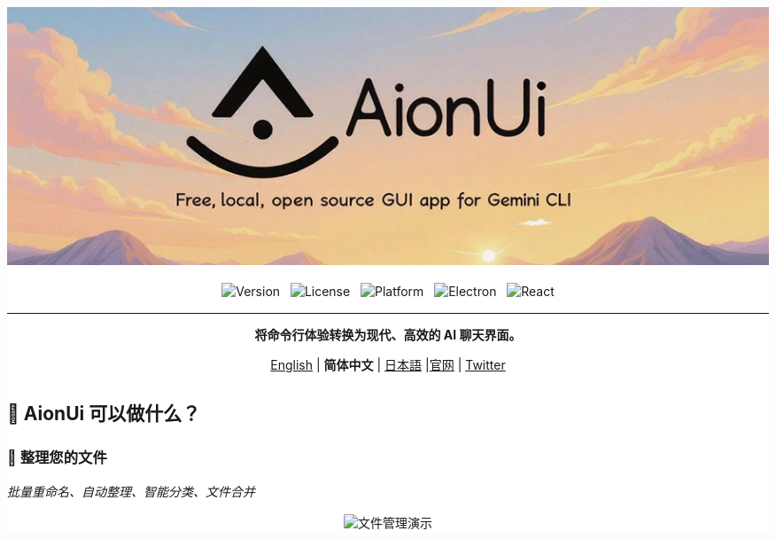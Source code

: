 <p align="center">
  <img src="./resources/aionui_readme_header_0807.png" alt="AionUi Logo" width="100%">
</p>

<p align="center">
  <img src="https://img.shields.io/github/v/release/iOfficeAI/AionUi?style=flat-square&color=32CD32" alt="Version">
  &nbsp;
  <img src="https://img.shields.io/badge/license-Apache--2.0-32CD32?style=flat-square&logo=apache&logoColor=white" alt="License">
  &nbsp;
  <img src="https://img.shields.io/badge/platform-macOS%20%7C%20Windows%20%7C%20Linux-6C757D?style=flat-square&logo=linux&logoColor=white" alt="Platform">
  &nbsp;
  <img src="https://img.shields.io/badge/Electron-37.2.0-007ACC?style=flat-square&logo=electron&logoColor=white" alt="Electron">
  &nbsp;
  <img src="https://img.shields.io/badge/React-19.1.0-FF6B35?style=flat-square&logo=react&logoColor=white" alt="React">
</p>

---

<p align="center">
  <strong>将命令行体验转换为现代、高效的 AI 聊天界面。</strong>
</p>

<p align="center">
  <a href="./readme.md">English</a> | <strong>简体中文</strong> | <a href="./readme_jp.md">日本語</a> |<a href="https://www.aionui.com" target="_blank">官网</a> | <a href="https://twitter.com/AionUI" target="_blank">Twitter</a>
</p>

## 🚀 **AionUi 可以做什么？**

### 📁 **整理您的文件**
*批量重命名、自动整理、智能分类、文件合并*
<p align="center">
  <img src="./resources/sort_out_folder.gif" alt="文件管理演示" width="800">
</p>
